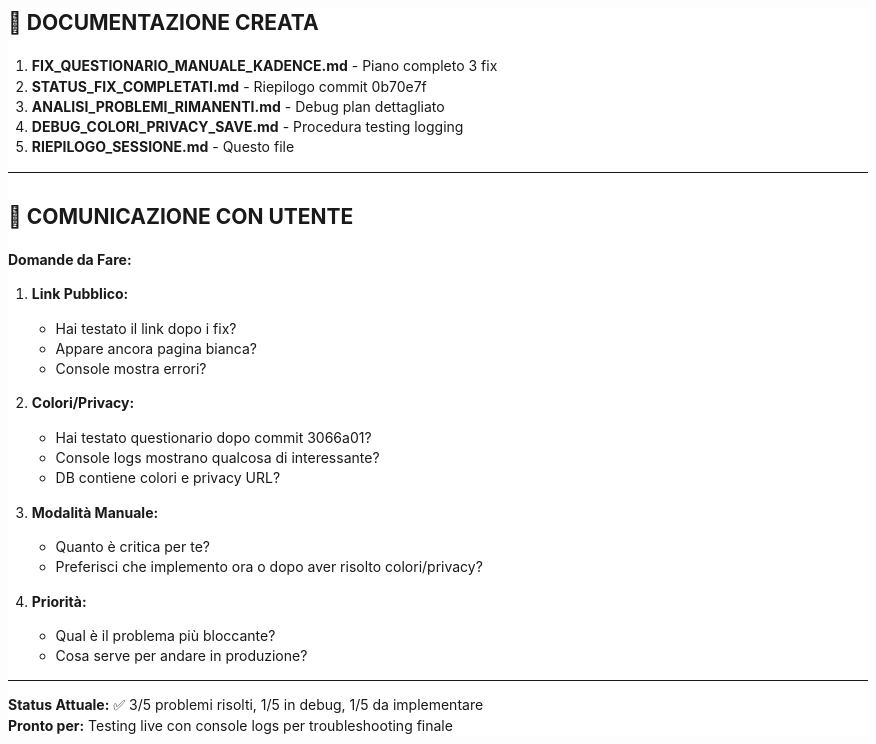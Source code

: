 
## 📁 DOCUMENTAZIONE CREATA

1. **FIX_QUESTIONARIO_MANUALE_KADENCE.md** - Piano completo 3 fix
2. **STATUS_FIX_COMPLETATI.md** - Riepilogo commit 0b70e7f
3. **ANALISI_PROBLEMI_RIMANENTI.md** - Debug plan dettagliato
4. **DEBUG_COLORI_PRIVACY_SAVE.md** - Procedura testing logging
5. **RIEPILOGO_SESSIONE.md** - Questo file

---

## 💬 COMUNICAZIONE CON UTENTE

**Domande da Fare:**

1. **Link Pubblico:**
   - Hai testato il link dopo i fix?
   - Appare ancora pagina bianca?
   - Console mostra errori?

2. **Colori/Privacy:**
   - Hai testato questionario dopo commit 3066a01?
   - Console logs mostrano qualcosa di interessante?
   - DB contiene colori e privacy URL?

3. **Modalità Manuale:**
   - Quanto è critica per te?
   - Preferisci che implemento ora o dopo aver risolto colori/privacy?

4. **Priorità:**
   - Qual è il problema più bloccante?
   - Cosa serve per andare in produzione?

---

**Status Attuale:** ✅ 3/5 problemi risolti, 1/5 in debug, 1/5 da implementare  
**Pronto per:** Testing live con console logs per troubleshooting finale

